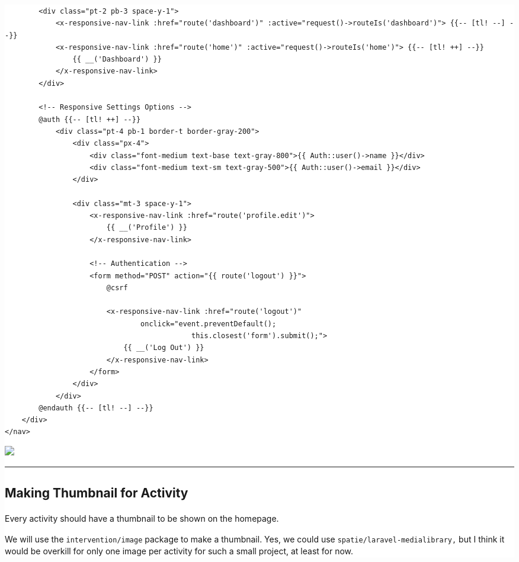 ```blade
        <div class="pt-2 pb-3 space-y-1">
            <x-responsive-nav-link :href="route('dashboard')" :active="request()->routeIs('dashboard')"> {{-- [tl! --] --}}
            <x-responsive-nav-link :href="route('home')" :active="request()->routeIs('home')"> {{-- [tl! ++] --}}
                {{ __('Dashboard') }}
            </x-responsive-nav-link>
        </div>

        <!-- Responsive Settings Options -->
        @auth {{-- [tl! ++] --}}
            <div class="pt-4 pb-1 border-t border-gray-200">
                <div class="px-4">
                    <div class="font-medium text-base text-gray-800">{{ Auth::user()->name }}</div>
                    <div class="font-medium text-sm text-gray-500">{{ Auth::user()->email }}</div>
                </div>

                <div class="mt-3 space-y-1">
                    <x-responsive-nav-link :href="route('profile.edit')">
                        {{ __('Profile') }}
                    </x-responsive-nav-link>

                    <!-- Authentication -->
                    <form method="POST" action="{{ route('logout') }}">
                        @csrf

                        <x-responsive-nav-link :href="route('logout')"
                                onclick="event.preventDefault();
                                            this.closest('form').submit();">
                            {{ __('Log Out') }}
                        </x-responsive-nav-link>
                    </form>
                </div>
            </div>
        @endauth {{-- [tl! --] --}}
    </div>
</nav>
```

![](https://laraveldaily.com/uploads/2023/06/modified-layout.png)

---

## Making Thumbnail for Activity

Every activity should have a thumbnail to be shown on the homepage.

We will use the `intervention/image` package to make a thumbnail. Yes, we could use `spatie/laravel-medialibrary,` but I think it would be overkill for only one image per activity for such a small project, at least for now.
